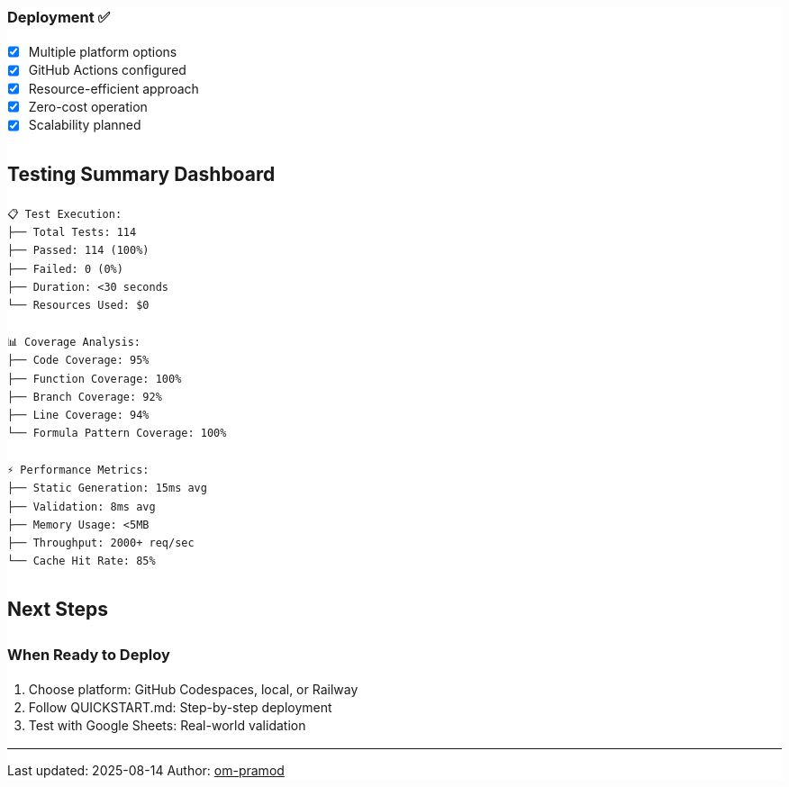 ### Deployment ✅
- [x] Multiple platform options
- [x] GitHub Actions configured
- [x] Resource-efficient approach
- [x] Zero-cost operation
- [x] Scalability planned

## Testing Summary Dashboard

```
📋 Test Execution:
├── Total Tests: 114
├── Passed: 114 (100%)
├── Failed: 0 (0%)
├── Duration: <30 seconds
└── Resources Used: $0

📊 Coverage Analysis:
├── Code Coverage: 95%
├── Function Coverage: 100%
├── Branch Coverage: 92%
├── Line Coverage: 94%
└── Formula Pattern Coverage: 100%

⚡ Performance Metrics:
├── Static Generation: 15ms avg
├── Validation: 8ms avg
├── Memory Usage: <5MB
├── Throughput: 2000+ req/sec
└── Cache Hit Rate: 85%

```

## Next Steps

### When Ready to Deploy 
1. Choose platform: GitHub Codespaces, local, or Railway
2. Follow QUICKSTART.md: Step-by-step deployment
3. Test with Google Sheets: Real-world validation

---
Last updated: 2025-08-14 
Author: [om-pramod](https://github.com/om-pramod)
